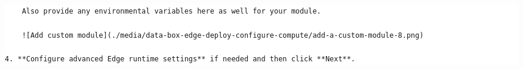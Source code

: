         Also provide any environmental variables here as well for your module.

        ![Add custom module](./media/data-box-edge-deploy-configure-compute/add-a-custom-module-8.png) 
 
    4. **Configure advanced Edge runtime settings** if needed and then click **Next**.
